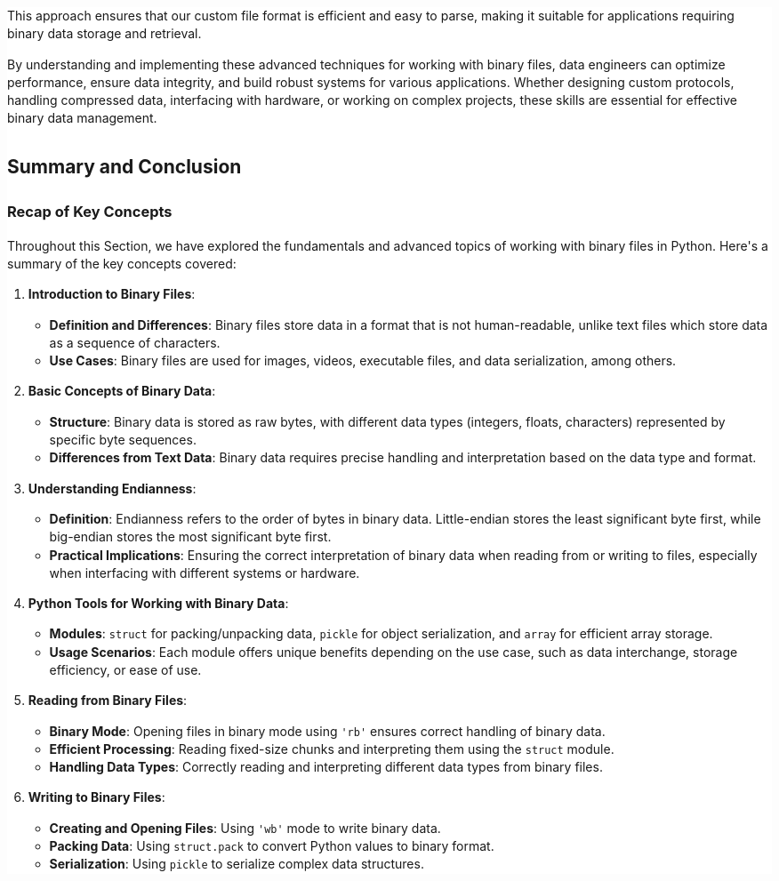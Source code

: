 This approach ensures that our custom file format is efficient and easy to parse, making it suitable for applications requiring binary data storage and retrieval.

By understanding and implementing these advanced techniques for working with binary files, data engineers can optimize performance, ensure data integrity, and build robust systems for various applications. Whether designing custom protocols, handling compressed data, interfacing with hardware, or working on complex projects, these skills are essential for effective binary data management.

## Summary and Conclusion

### Recap of Key Concepts

Throughout this Section, we have explored the fundamentals and advanced topics of working with binary files in Python. Here's a summary of the key concepts covered:

1. **Introduction to Binary Files**:
   
   - **Definition and Differences**: Binary files store data in a format that is not human-readable, unlike text files which store data as a sequence of characters.
   - **Use Cases**: Binary files are used for images, videos, executable files, and data serialization, among others.

2. **Basic Concepts of Binary Data**:
   
   - **Structure**: Binary data is stored as raw bytes, with different data types (integers, floats, characters) represented by specific byte sequences.
   - **Differences from Text Data**: Binary data requires precise handling and interpretation based on the data type and format.

3. **Understanding Endianness**:
   
   - **Definition**: Endianness refers to the order of bytes in binary data. Little-endian stores the least significant byte first, while big-endian stores the most significant byte first.
   - **Practical Implications**: Ensuring the correct interpretation of binary data when reading from or writing to files, especially when interfacing with different systems or hardware.

4. **Python Tools for Working with Binary Data**:
   
   - **Modules**: `struct` for packing/unpacking data, `pickle` for object serialization, and `array` for efficient array storage. 
   - **Usage Scenarios**: Each module offers unique benefits depending on the use case, such as data interchange, storage efficiency, or ease of use.

5. **Reading from Binary Files**:
   
   - **Binary Mode**: Opening files in binary mode using `'rb'` ensures correct handling of binary data.
   - **Efficient Processing**: Reading fixed-size chunks and interpreting them using the `struct` module.
   - **Handling Data Types**: Correctly reading and interpreting different data types from binary files.

6. **Writing to Binary Files**:
   
   - **Creating and Opening Files**: Using `'wb'` mode to write binary data.
   - **Packing Data**: Using `struct.pack` to convert Python values to binary format.
   - **Serialization**: Using `pickle` to serialize complex data structures.
